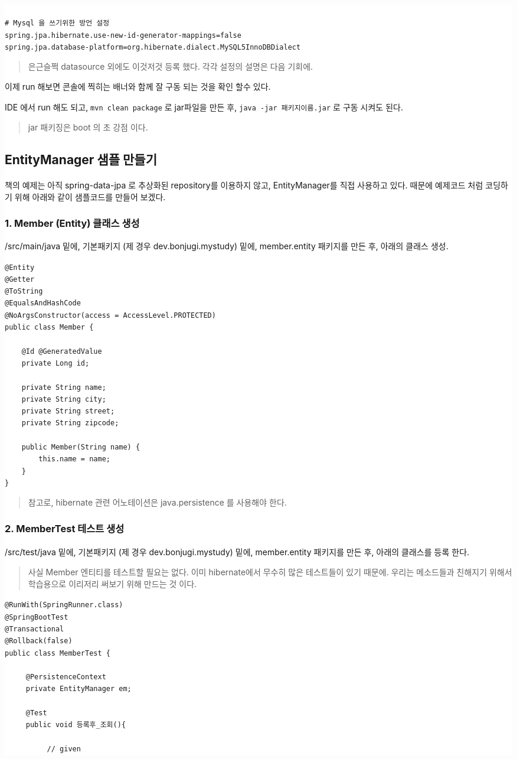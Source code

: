 ```

# Mysql 을 쓰기위한 방언 설정
spring.jpa.hibernate.use-new-id-generator-mappings=false
spring.jpa.database-platform=org.hibernate.dialect.MySQL5InnoDBDialect

```
> 은근슬쩍 datasource 외에도 이것저것 등록 했다.
> 각각 설정의 설명은 다음 기회에.

이제 run 해보면 콘솔에 찍히는 배너와 함께 잘 구동 되는 것을 확인 할수 있다.

IDE 에서 run 해도 되고, `mvn clean package` 로 jar파일을 만든 후, `java -jar 패키지이름.jar` 로 구동 시켜도 된다. 
> jar 패키징은 boot 의 초 강점 이다.

## EntityManager 샘플 만들기
책의 예제는 아직 spring-data-jpa 로 추상화된 repository를 이용하지 않고, EntityManager를 직접 사용하고 있다.
때문에 예제코드 처럼 코딩하기 위해 아래와 같이 샘플코드를 만들어 보겠다.

### 1. Member (Entity) 클래스 생성
/src/main/java 밑에, 기본패키지 (제 경우 dev.bonjugi.mystudy) 밑에, member.entity 패키지를 만든 후, 아래의 클래스 생성.


```java=
@Entity
@Getter
@ToString
@EqualsAndHashCode
@NoArgsConstructor(access = AccessLevel.PROTECTED)
public class Member {

    @Id @GeneratedValue
    private Long id;

    private String name;
    private String city;
    private String street;
    private String zipcode;

    public Member(String name) {
        this.name = name;
    }
}
```
> 참고로, hibernate 관련 어노테이션은 java.persistence 를 사용해야 한다.

### 2. MemberTest 테스트 생성
/src/test/java 밑에, 기본패키지 (제 경우 dev.bonjugi.mystudy) 밑에, member.entity 패키지를 만든 후, 아래의 클래스를 등록 한다.

> 사실 Member 엔티티를 테스트할 필요는 없다. 이미 hibernate에서 무수히 많은 테스트들이 있기 때문에.
> 우리는 메소드들과 친해지기 위해서 학습용으로 이리저리 써보기 위해 만드는 것 이다.

```java=
@RunWith(SpringRunner.class)
@SpringBootTest
@Transactional
@Rollback(false)
public class MemberTest {

     @PersistenceContext
     private EntityManager em;

     @Test
     public void 등록후_조회(){

          // given
```